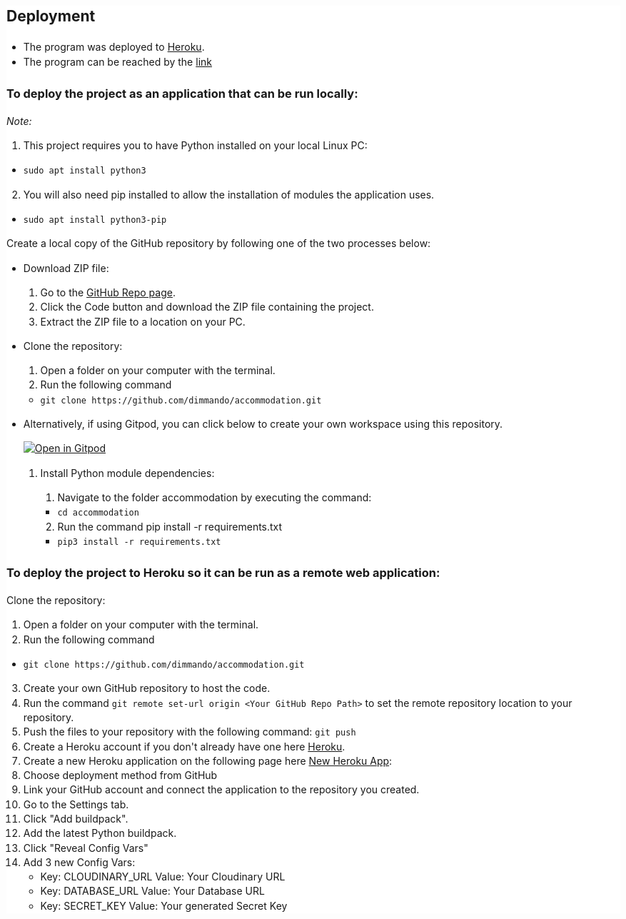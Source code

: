 ## Deployment

- The program was deployed to [Heroku](https://heroku.com).
- The program can be reached by the [link](https://accommodation-02410f422b40.herokuapp.com/)

### To deploy the project as an application that can be **run locally**:

*Note:*
  1. This project requires you to have Python installed on your local Linux PC:
  - `sudo apt install python3`

  2. You will also need pip installed to allow the installation of modules the application uses.
  - `sudo apt install python3-pip`

Create a local copy of the GitHub repository by following one of the two processes below:

- Download ZIP file:
  1. Go to the [GitHub Repo page](https://github.com/dimmando/accommodation).
  2. Click the Code button and download the ZIP file containing the project.
  3. Extract the ZIP file to a location on your PC.

- Clone the repository:
  1. Open a folder on your computer with the terminal.
  2. Run the following command
  - `git clone https://github.com/dimmando/accommodation.git`

- Alternatively, if using Gitpod, you can click below to create your own workspace using this repository.

  [![Open in Gitpod](https://gitpod.io/button/open-in-gitpod.svg)](https://gitpod.io/#https://github.com/dimmando/accommodation)

  1. Install Python module dependencies:
     
      1. Navigate to the folder accommodation by executing the command:
      - `cd accommodation`
      2. Run the command pip install -r requirements.txt
        - `pip3 install -r requirements.txt`


### To deploy the project to Heroku so it can be run as a remote web application:

Clone the repository:

  1. Open a folder on your computer with the terminal.
  2. Run the following command
  - `git clone https://github.com/dimmando/accommodation.git`
  3. Create your own GitHub repository to host the code.
  4. Run the command `git remote set-url origin <Your GitHub Repo Path>` to set the remote repository location to your repository.
  5. Push the files to your repository with the following command:
  `git push`
  6. Create a Heroku account if you don't already have one here [Heroku](https://dashboard.heroku.com).
  7. Create a new Heroku application on the following page here [New Heroku App](https://dashboard.heroku.com/apps):
  8. Choose deployment method from GitHub
  9. Link your GitHub account and connect the application to the repository you created.
  10. Go to the Settings tab.
  11. Click "Add buildpack".
  12. Add the latest Python buildpack.
  13. Click "Reveal Config Vars"
  14. Add 3 new Config Vars:
      - Key: CLOUDINARY_URL Value: Your Cloudinary URL
      - Key: DATABASE_URL Value: Your Database URL
      - Key: SECRET_KEY Value: Your generated Secret Key